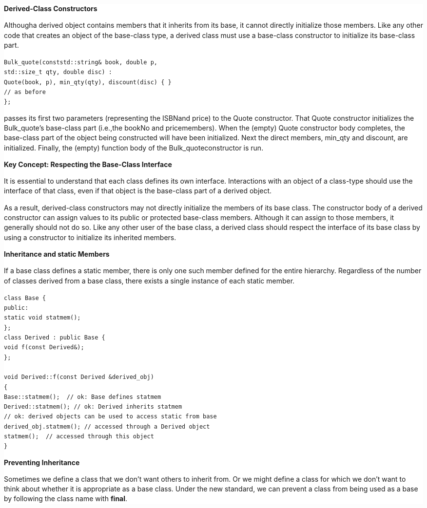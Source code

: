 **Derived-Class Constructors**

Althougha derived object contains members that it inherits from its base, it cannot directly initialize those members. Like any other code that creates an object of the base-class type, a derived class must use a base-class constructor to initialize its base-class part.

    Bulk_quote(conststd::string& book, double p,
    std::size_t qty, double disc) :
    Quote(book, p), min_qty(qty), discount(disc) { }
    // as before
    };

passes its first two parameters (representing the ISBNand price) to the Quote constructor. That Quote constructor initializes the Bulk_quote’s base-class part (i.e.,the bookNo and pricemembers). When the (empty) Quote constructor body completes, the base-class part of the object being constructed will have been initialized. Next the direct members, min_qty and discount, are initialized. Finally, the (empty) function body of the Bulk_quoteconstructor is run.

**Key Concept: Respecting the Base-Class Interface**

It is essential to understand that each class defines its own interface.
Interactions with an object of a class-type should use the interface of that class, even if that object is the base-class part of a derived object.

As a result, derived-class constructors may not directly initialize the
members of its base class. The constructor body of a derived constructor can assign values to its public or protected base-class members. Although it can assign to those members, it generally should not do so. Like any other user of the base class, a derived class should respect the interface of its base class by using a constructor to initialize its inherited members.

**Inheritance and static Members**

If a base class defines a static member, there is only one such member defined for the entire hierarchy. Regardless of the number of classes derived from a base class, there exists a single instance of each static member.

    class Base {
    public:
    static void statmem();
    };
    class Derived : public Base {
    void f(const Derived&);
    };
    
    void Derived::f(const Derived &derived_obj)
    {
    Base::statmem();  // ok: Base defines statmem
    Derived::statmem(); // ok: Derived inherits statmem
    // ok: derived objects can be used to access static from base
    derived_obj.statmem(); // accessed through a Derived object
    statmem();  // accessed through this object
    }

**Preventing Inheritance**

Sometimes we define a class that we don’t want others to inherit from. Or we might define a class for which we don’t want to think about whether it is appropriate as a base class. Under the new standard, we can prevent a class from being used as a base by following the class name with **final**.
